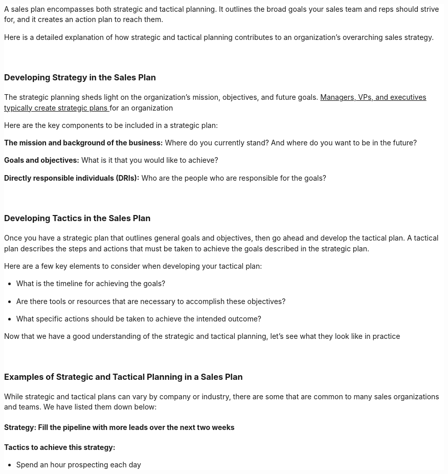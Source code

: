 A sales plan encompasses both strategic and tactical planning. It outlines the broad goals your sales team and reps should strive for, and it creates an action plan to reach them. 

Here is a detailed explanation of how strategic and tactical planning contributes to an organization’s overarching sales strategy. 

<br>

### **Developing Strategy in the Sales Plan**

The strategic planning sheds light on the organization’s mission, objectives, and future goals. <a href="https://www.smartwinnr.com/post/how-to-build-a-successful-sales-environment/#2-set-clear-goals-and-expectations-from-top-to-bottom" target="_blank" class="ml_custom_link"> Managers, VPs, and executives typically create strategic plans </a> for an organization

Here are the key components to be included in a strategic plan:

**The mission and background of the business:** Where do you currently stand? And where do you want to be in the future?

**Goals and objectives:** What is it that you would like to achieve?

**Directly responsible individuals (DRIs):** Who are the people who are responsible for the goals?

<br>

### **Developing Tactics in the Sales Plan**

Once you have a strategic plan that outlines general goals and objectives, then go ahead and develop the tactical plan. A tactical plan describes the steps and actions that must be taken to achieve the goals described in the strategic plan.

Here are a few key elements to consider when developing your tactical plan:

* What is the timeline for achieving the goals?

* Are there tools or resources that are necessary to accomplish these objectives?

* What specific actions should be taken to achieve the intended outcome?

Now that we have a good understanding of the strategic and tactical planning, let’s see what they look like in practice


<br>

### **Examples of Strategic and Tactical Planning in a Sales Plan**

While strategic and tactical plans can vary by company or industry, there are some that are common to many sales organizations and teams. We have listed them down below:

#### **Strategy: Fill the pipeline with more leads over the next two weeks**

**Tactics to achieve this strategy:**

* Spend an hour prospecting each day
